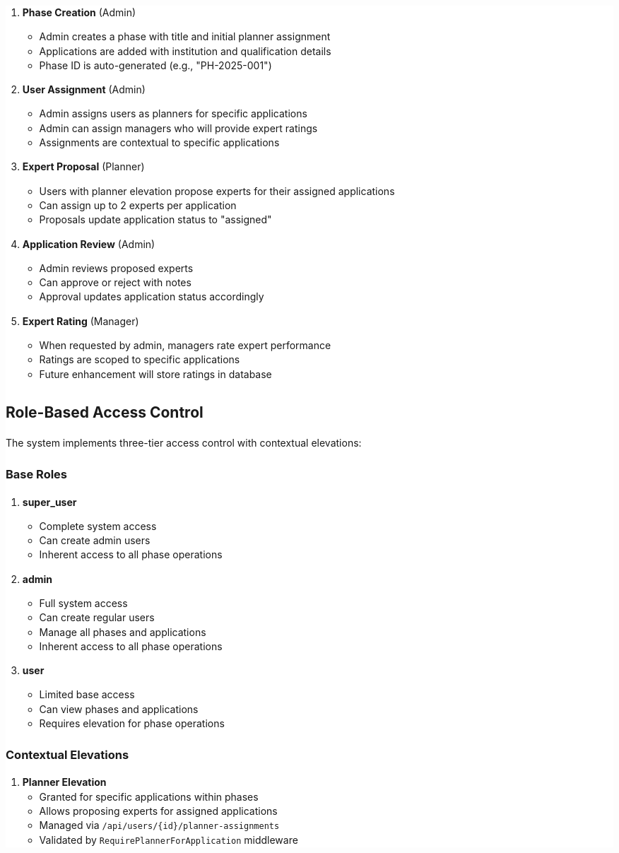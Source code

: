 1. **Phase Creation** (Admin)
   - Admin creates a phase with title and initial planner assignment
   - Applications are added with institution and qualification details
   - Phase ID is auto-generated (e.g., "PH-2025-001")

2. **User Assignment** (Admin)
   - Admin assigns users as planners for specific applications
   - Admin can assign managers who will provide expert ratings
   - Assignments are contextual to specific applications

3. **Expert Proposal** (Planner)
   - Users with planner elevation propose experts for their assigned applications
   - Can assign up to 2 experts per application
   - Proposals update application status to "assigned"

4. **Application Review** (Admin)
   - Admin reviews proposed experts
   - Can approve or reject with notes
   - Approval updates application status accordingly

5. **Expert Rating** (Manager)
   - When requested by admin, managers rate expert performance
   - Ratings are scoped to specific applications
   - Future enhancement will store ratings in database

## Role-Based Access Control

The system implements three-tier access control with contextual elevations:

### Base Roles

1. **super_user**
   - Complete system access
   - Can create admin users
   - Inherent access to all phase operations

2. **admin**
   - Full system access
   - Can create regular users
   - Manage all phases and applications
   - Inherent access to all phase operations

3. **user**
   - Limited base access
   - Can view phases and applications
   - Requires elevation for phase operations

### Contextual Elevations

1. **Planner Elevation**
   - Granted for specific applications within phases
   - Allows proposing experts for assigned applications
   - Managed via `/api/users/{id}/planner-assignments`
   - Validated by `RequirePlannerForApplication` middleware

